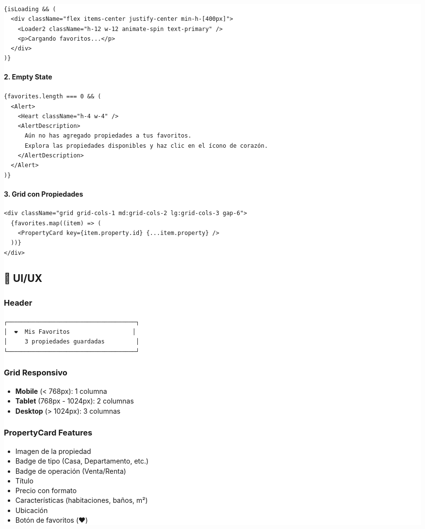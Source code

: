 ```tsx
{isLoading && (
  <div className="flex items-center justify-center min-h-[400px]">
    <Loader2 className="h-12 w-12 animate-spin text-primary" />
    <p>Cargando favoritos...</p>
  </div>
)}
```

#### 2. Empty State

```tsx
{favorites.length === 0 && (
  <Alert>
    <Heart className="h-4 w-4" />
    <AlertDescription>
      Aún no has agregado propiedades a tus favoritos.
      Explora las propiedades disponibles y haz clic en el ícono de corazón.
    </AlertDescription>
  </Alert>
)}
```

#### 3. Grid con Propiedades

```tsx
<div className="grid grid-cols-1 md:grid-cols-2 lg:grid-cols-3 gap-6">
  {favorites.map((item) => (
    <PropertyCard key={item.property.id} {...item.property} />
  ))}
</div>
```

## 🎨 UI/UX

### Header

```
┌─────────────────────────────────────┐
│  ❤️  Mis Favoritos                  │
│     3 propiedades guardadas         │
└─────────────────────────────────────┘
```

### Grid Responsivo

- **Mobile** (< 768px): 1 columna
- **Tablet** (768px - 1024px): 2 columnas
- **Desktop** (> 1024px): 3 columnas

### PropertyCard Features

- Imagen de la propiedad
- Badge de tipo (Casa, Departamento, etc.)
- Badge de operación (Venta/Renta)
- Título
- Precio con formato
- Características (habitaciones, baños, m²)
- Ubicación
- Botón de favoritos (❤️)

